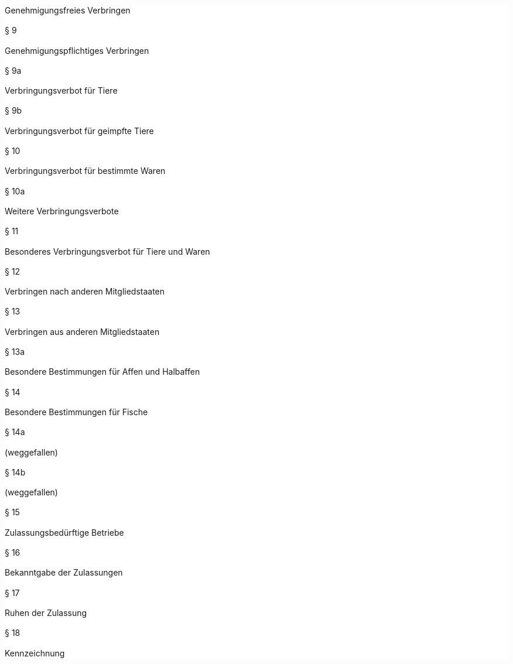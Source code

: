 Genehmigungsfreies Verbringen

§ 9

Genehmigungspflichtiges Verbringen

§ 9a

Verbringungsverbot für Tiere

§ 9b

Verbringungsverbot für geimpfte Tiere

§ 10

Verbringungsverbot für bestimmte Waren

§ 10a

Weitere Verbringungsverbote

§ 11

Besonderes Verbringungsverbot für Tiere und Waren

§ 12

Verbringen nach anderen Mitgliedstaaten

§ 13

Verbringen aus anderen Mitgliedstaaten

§ 13a

Besondere Bestimmungen für Affen und Halbaffen

§ 14

Besondere Bestimmungen für Fische

§ 14a

(weggefallen)

§ 14b

(weggefallen)

§ 15

Zulassungsbedürftige Betriebe

§ 16

Bekanntgabe der Zulassungen

§ 17

Ruhen der Zulassung

§ 18

Kennzeichnung
